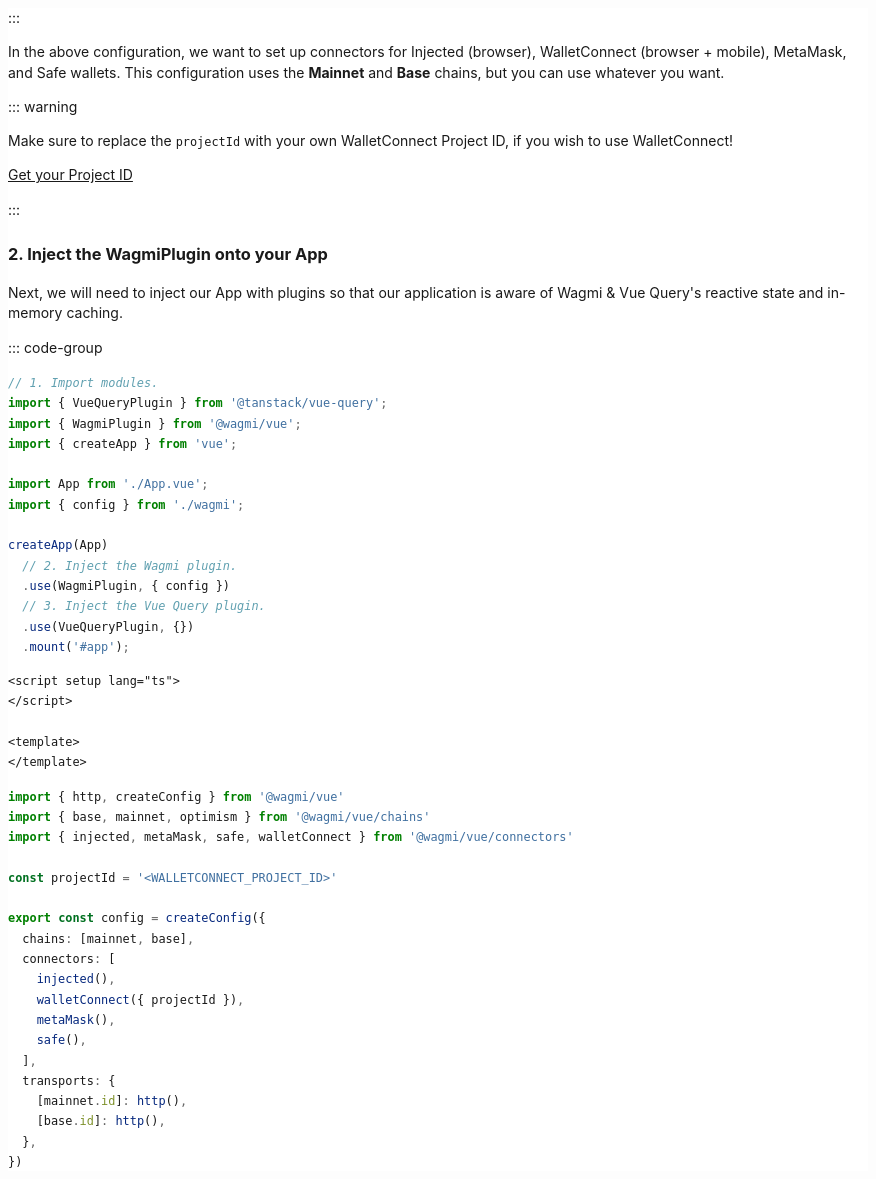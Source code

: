 :::

In the above configuration, we want to set up connectors for Injected (browser), WalletConnect (browser + mobile), MetaMask, and Safe wallets. This configuration uses the **Mainnet** and **Base** chains, but you can use whatever you want.

::: warning

Make sure to replace the `projectId` with your own WalletConnect Project ID, if you wish to use WalletConnect! 

[Get your Project ID](https://cloud.walletconnect.com/)

:::

### 2. Inject the WagmiPlugin onto your App

Next, we will need to inject our App with plugins so that our application is aware of Wagmi & Vue Query's reactive state and in-memory caching.

::: code-group

```ts [main.ts]
// 1. Import modules.
import { VueQueryPlugin } from '@tanstack/vue-query';
import { WagmiPlugin } from '@wagmi/vue';
import { createApp } from 'vue';

import App from './App.vue';
import { config } from './wagmi';

createApp(App)
  // 2. Inject the Wagmi plugin.
  .use(WagmiPlugin, { config })
  // 3. Inject the Vue Query plugin.
  .use(VueQueryPlugin, {})
  .mount('#app');
```

```vue [App.vue]
<script setup lang="ts">
</script>

<template>
</template>
```

```ts [config.ts]
import { http, createConfig } from '@wagmi/vue'
import { base, mainnet, optimism } from '@wagmi/vue/chains'
import { injected, metaMask, safe, walletConnect } from '@wagmi/vue/connectors'

const projectId = '<WALLETCONNECT_PROJECT_ID>'

export const config = createConfig({
  chains: [mainnet, base],
  connectors: [
    injected(),
    walletConnect({ projectId }),
    metaMask(),
    safe(),
  ],
  transports: {
    [mainnet.id]: http(),
    [base.id]: http(),
  },
})
```
